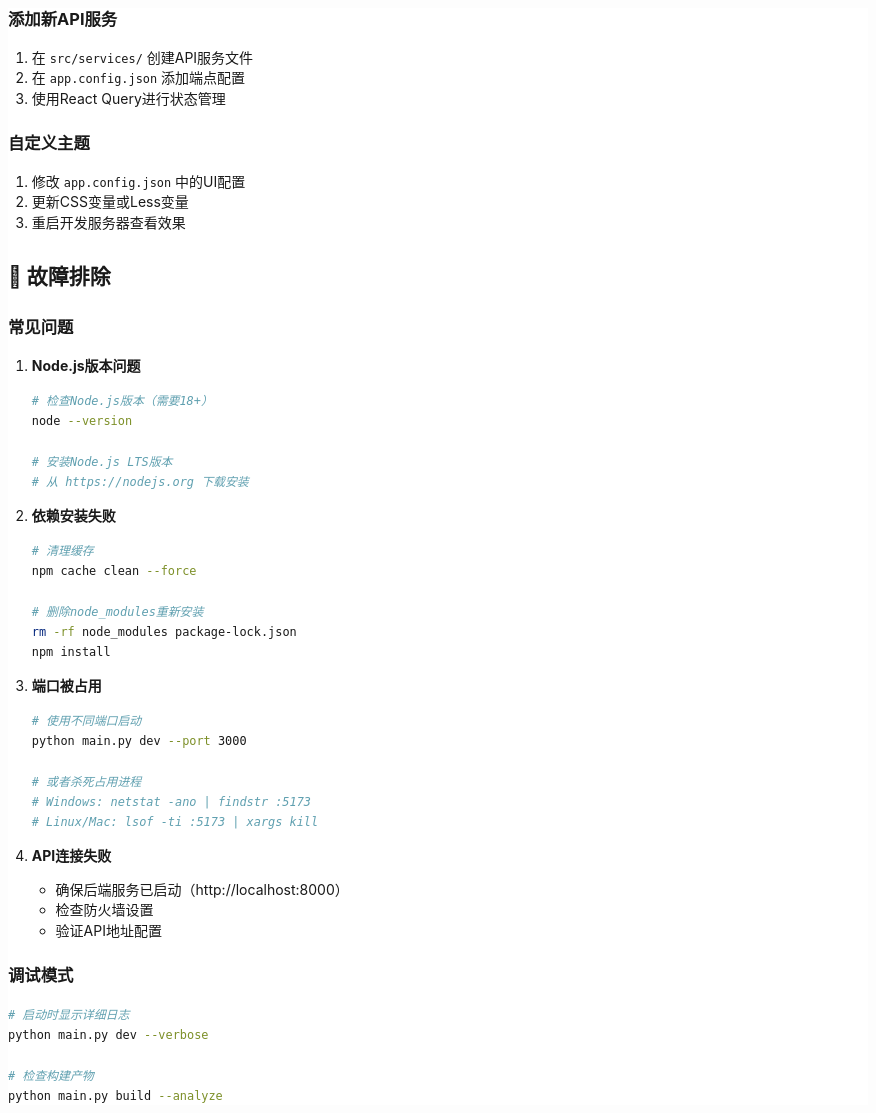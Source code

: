 ### 添加新API服务
1. 在 `src/services/` 创建API服务文件
2. 在 `app.config.json` 添加端点配置
3. 使用React Query进行状态管理

### 自定义主题
1. 修改 `app.config.json` 中的UI配置
2. 更新CSS变量或Less变量
3. 重启开发服务器查看效果

## 🐛 故障排除

### 常见问题

1. **Node.js版本问题**
   ```bash
   # 检查Node.js版本（需要18+）
   node --version
   
   # 安装Node.js LTS版本
   # 从 https://nodejs.org 下载安装
   ```

2. **依赖安装失败**
   ```bash
   # 清理缓存
   npm cache clean --force
   
   # 删除node_modules重新安装
   rm -rf node_modules package-lock.json
   npm install
   ```

3. **端口被占用**
   ```bash
   # 使用不同端口启动
   python main.py dev --port 3000
   
   # 或者杀死占用进程
   # Windows: netstat -ano | findstr :5173
   # Linux/Mac: lsof -ti :5173 | xargs kill
   ```

4. **API连接失败**
   - 确保后端服务已启动（http://localhost:8000）
   - 检查防火墙设置
   - 验证API地址配置

### 调试模式
```bash
# 启动时显示详细日志
python main.py dev --verbose

# 检查构建产物
python main.py build --analyze
```
